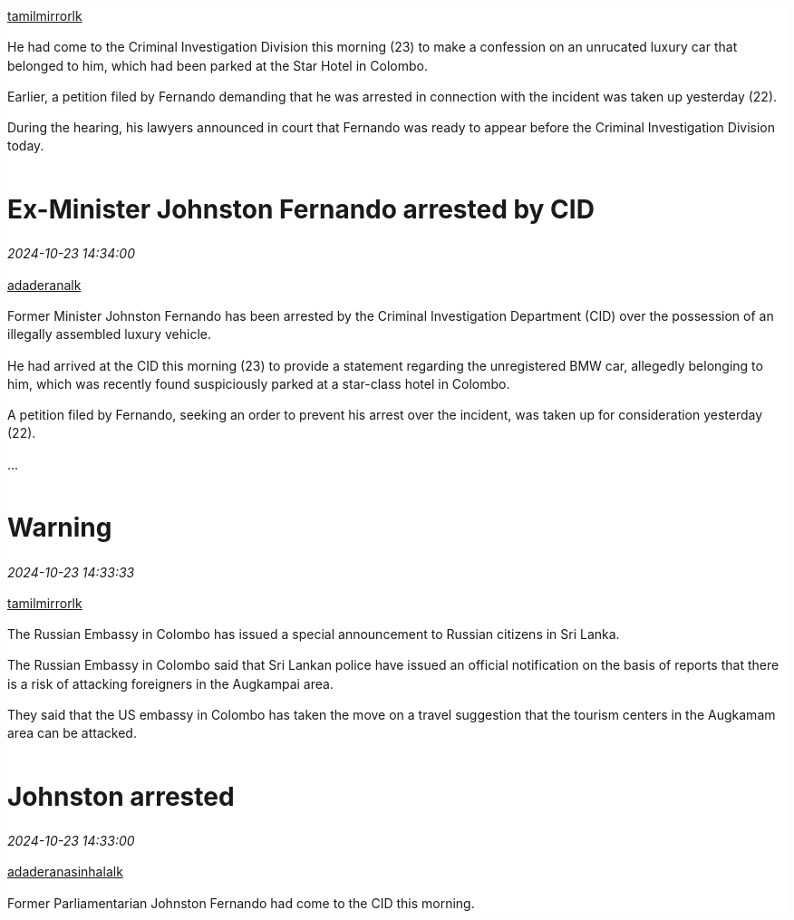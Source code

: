[tamilmirrorlk](https://www.tamilmirror.lk/செய்திகள்/ஜோன்ஸ்டன்-பெர்னாண்டோ-கைது/175-345924)

He had come to the Criminal Investigation Division this morning (23) to make a confession on an unrucated luxury car that belonged to him, which had been parked at the Star Hotel in Colombo.

Earlier, a petition filed by Fernando demanding that he was arrested in connection with the incident was taken up yesterday (22).

During the hearing, his lawyers announced in court that Fernando was ready to appear before the Criminal Investigation Division today.



# Ex-Minister Johnston Fernando arrested by CID

*2024-10-23 14:34:00*

[adaderanalk](https://www.adaderana.lk/news/102878/ex-minister-johnston-fernando-arrested-by-cid)

Former Minister Johnston Fernando has been arrested by the Criminal Investigation Department (CID) over the possession of an illegally assembled luxury vehicle.

He had arrived at the CID this morning (23) to provide a statement regarding the unregistered BMW car, allegedly belonging to him, which was recently found suspiciously parked at a star-class hotel in Colombo.

A petition filed by Fernando, seeking an order to prevent his arrest over the incident, was taken up for consideration yesterday (22).

...



# Warning

*2024-10-23 14:33:33*

[tamilmirrorlk](https://www.tamilmirror.lk/செய்திகள்/ரஷ்ய-தூதரகம்-விடுத்துள்ள-எச்சரிக்கை/175-345923)

The Russian Embassy in Colombo has issued a special announcement to Russian citizens in Sri Lanka.

The Russian Embassy in Colombo said that Sri Lankan police have issued an official notification on the basis of reports that there is a risk of attacking foreigners in the Augkampai area.

They said that the US embassy in Colombo has taken the move on a travel suggestion that the tourism centers in the Augkamam area can be attacked.



# Johnston arrested

*2024-10-23 14:33:00*

[adaderanasinhalalk](http://sinhala.adaderana.lk/news/202465)

Former Parliamentarian Johnston Fernando had come to the CID this morning.
